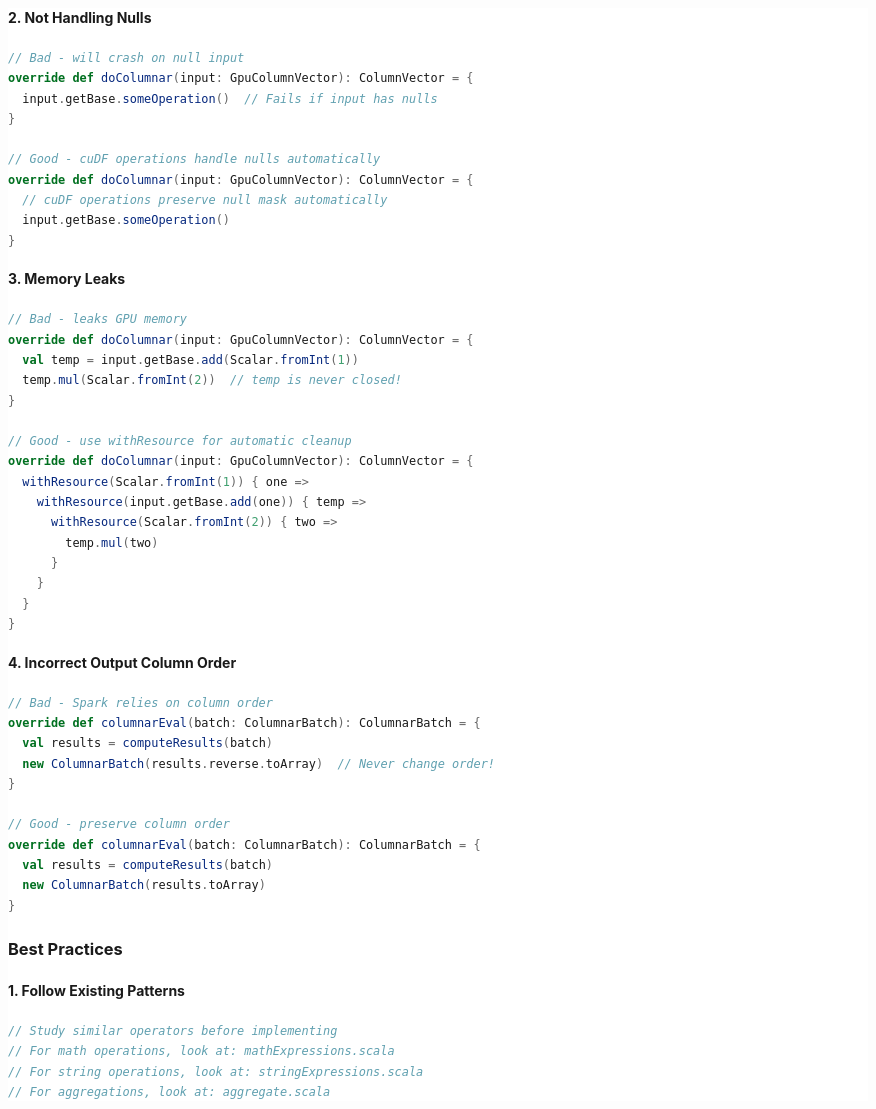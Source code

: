 #### 2. Not Handling Nulls
```scala
// Bad - will crash on null input
override def doColumnar(input: GpuColumnVector): ColumnVector = {
  input.getBase.someOperation()  // Fails if input has nulls
}

// Good - cuDF operations handle nulls automatically
override def doColumnar(input: GpuColumnVector): ColumnVector = {
  // cuDF operations preserve null mask automatically
  input.getBase.someOperation()
}
```

#### 3. Memory Leaks
```scala
// Bad - leaks GPU memory
override def doColumnar(input: GpuColumnVector): ColumnVector = {
  val temp = input.getBase.add(Scalar.fromInt(1))
  temp.mul(Scalar.fromInt(2))  // temp is never closed!
}

// Good - use withResource for automatic cleanup
override def doColumnar(input: GpuColumnVector): ColumnVector = {
  withResource(Scalar.fromInt(1)) { one =>
    withResource(input.getBase.add(one)) { temp =>
      withResource(Scalar.fromInt(2)) { two =>
        temp.mul(two)
      }
    }
  }
}
```

#### 4. Incorrect Output Column Order
```scala
// Bad - Spark relies on column order
override def columnarEval(batch: ColumnarBatch): ColumnarBatch = {
  val results = computeResults(batch)
  new ColumnarBatch(results.reverse.toArray)  // Never change order!
}

// Good - preserve column order
override def columnarEval(batch: ColumnarBatch): ColumnarBatch = {
  val results = computeResults(batch)
  new ColumnarBatch(results.toArray)
}
```

### Best Practices

#### 1. Follow Existing Patterns
```scala
// Study similar operators before implementing
// For math operations, look at: mathExpressions.scala
// For string operations, look at: stringExpressions.scala
// For aggregations, look at: aggregate.scala
```

